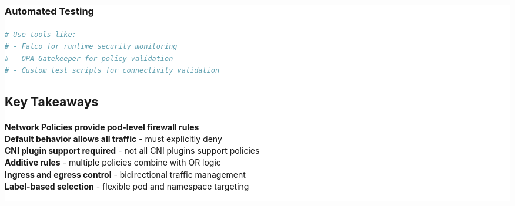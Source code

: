 ### Automated Testing
```bash
# Use tools like:
# - Falco for runtime security monitoring
# - OPA Gatekeeper for policy validation
# - Custom test scripts for connectivity validation
```

## Key Takeaways

 **Network Policies provide pod-level firewall rules**  
 **Default behavior allows all traffic** - must explicitly deny  
 **CNI plugin support required** - not all CNI plugins support policies  
 **Additive rules** - multiple policies combine with OR logic  
 **Ingress and egress control** - bidirectional traffic management  
 **Label-based selection** - flexible pod and namespace targeting  

---
